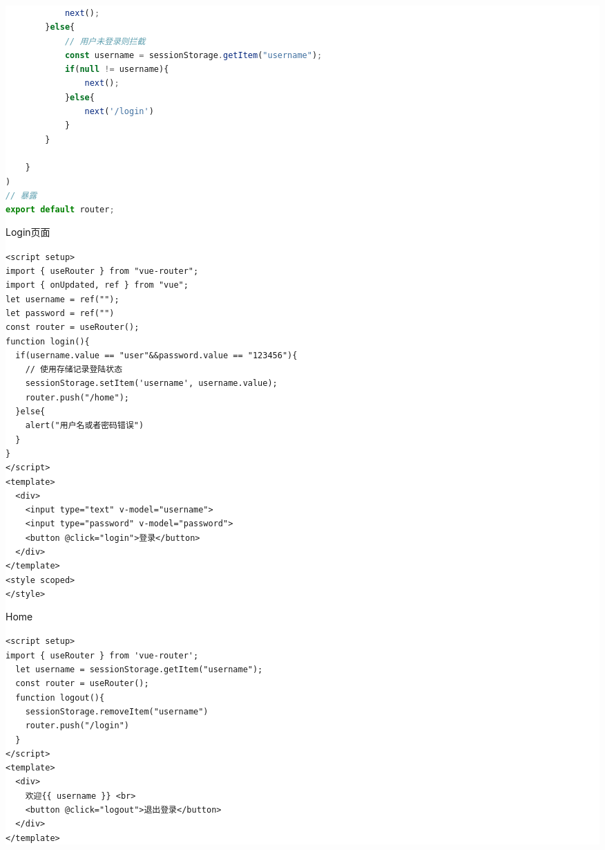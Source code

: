 ```js
            next();
        }else{
            // 用户未登录则拦截
            const username = sessionStorage.getItem("username");
            if(null != username){
                next();
            }else{
                next('/login')
            }
        }
        
    }
)
// 暴露
export default router;
```

Login页面

```vue
<script setup>
import { useRouter } from "vue-router";
import { onUpdated, ref } from "vue";
let username = ref("");
let password = ref("")
const router = useRouter();
function login(){
  if(username.value == "user"&&password.value == "123456"){
    // 使用存储记录登陆状态
    sessionStorage.setItem('username', username.value);
    router.push("/home");
  }else{
    alert("用户名或者密码错误")
  }
}
</script>
<template>
  <div>
    <input type="text" v-model="username">
    <input type="password" v-model="password">
    <button @click="login">登录</button>
  </div>
</template>
<style scoped>
</style>
```

Home

```vue
<script setup>
import { useRouter } from 'vue-router';
  let username = sessionStorage.getItem("username");
  const router = useRouter();
  function logout(){
    sessionStorage.removeItem("username")
    router.push("/login")
  }
</script>
<template>
  <div>
    欢迎{{ username }} <br>
    <button @click="logout">退出登录</button>
  </div>
</template>
```